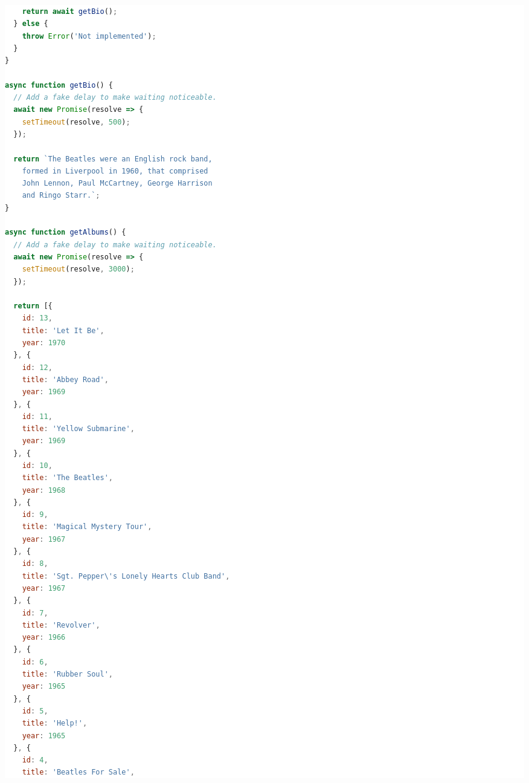 ```js src/data.js hidden
    return await getBio();
  } else {
    throw Error('Not implemented');
  }
}

async function getBio() {
  // Add a fake delay to make waiting noticeable.
  await new Promise(resolve => {
    setTimeout(resolve, 500);
  });

  return `The Beatles were an English rock band, 
    formed in Liverpool in 1960, that comprised 
    John Lennon, Paul McCartney, George Harrison 
    and Ringo Starr.`;
}

async function getAlbums() {
  // Add a fake delay to make waiting noticeable.
  await new Promise(resolve => {
    setTimeout(resolve, 3000);
  });

  return [{
    id: 13,
    title: 'Let It Be',
    year: 1970
  }, {
    id: 12,
    title: 'Abbey Road',
    year: 1969
  }, {
    id: 11,
    title: 'Yellow Submarine',
    year: 1969
  }, {
    id: 10,
    title: 'The Beatles',
    year: 1968
  }, {
    id: 9,
    title: 'Magical Mystery Tour',
    year: 1967
  }, {
    id: 8,
    title: 'Sgt. Pepper\'s Lonely Hearts Club Band',
    year: 1967
  }, {
    id: 7,
    title: 'Revolver',
    year: 1966
  }, {
    id: 6,
    title: 'Rubber Soul',
    year: 1965
  }, {
    id: 5,
    title: 'Help!',
    year: 1965
  }, {
    id: 4,
    title: 'Beatles For Sale',
```